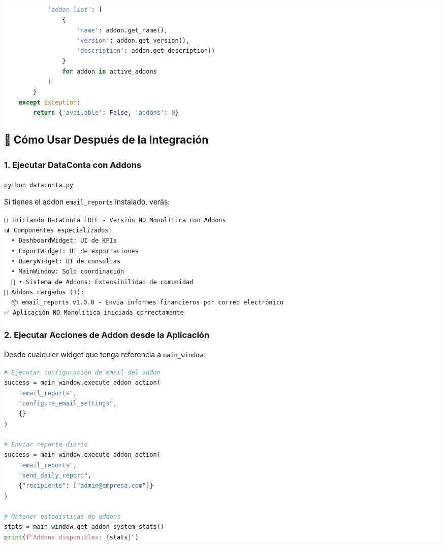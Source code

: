 ```python
            'addon_list': [
                {
                    'name': addon.get_name(),
                    'version': addon.get_version(),
                    'description': addon.get_description()
                }
                for addon in active_addons
            ]
        }
    except Exception:
        return {'available': False, 'addons': 0}
```

## 🚀 Cómo Usar Después de la Integración

### **1. Ejecutar DataConta con Addons**
```bash
python dataconta.py
```

Si tienes el addon `email_reports` instalado, verás:
```
🚀 Iniciando DataConta FREE - Versión NO Monolítica con Addons
📊 Componentes especializados:
  • DashboardWidget: UI de KPIs
  • ExportWidget: UI de exportaciones  
  • QueryWidget: UI de consultas
  • MainWindow: Solo coordinación
  🔌 • Sistema de Addons: Extensibilidad de comunidad
🔌 Addons cargados (1):
  📦 email_reports v1.0.0 - Envía informes financieros por correo electrónico
✅ Aplicación NO Monolítica iniciada correctamente
```

### **2. Ejecutar Acciones de Addon desde la Aplicación**

Desde cualquier widget que tenga referencia a `main_window`:

```python
# Ejecutar configuración de email del addon
success = main_window.execute_addon_action(
    "email_reports", 
    "configure_email_settings", 
    {}
)

# Enviar reporte diario
success = main_window.execute_addon_action(
    "email_reports", 
    "send_daily_report", 
    {"recipients": ["admin@empresa.com"]}
)

# Obtener estadísticas de addons
stats = main_window.get_addon_system_stats()
print(f"Addons disponibles: {stats}")
```
